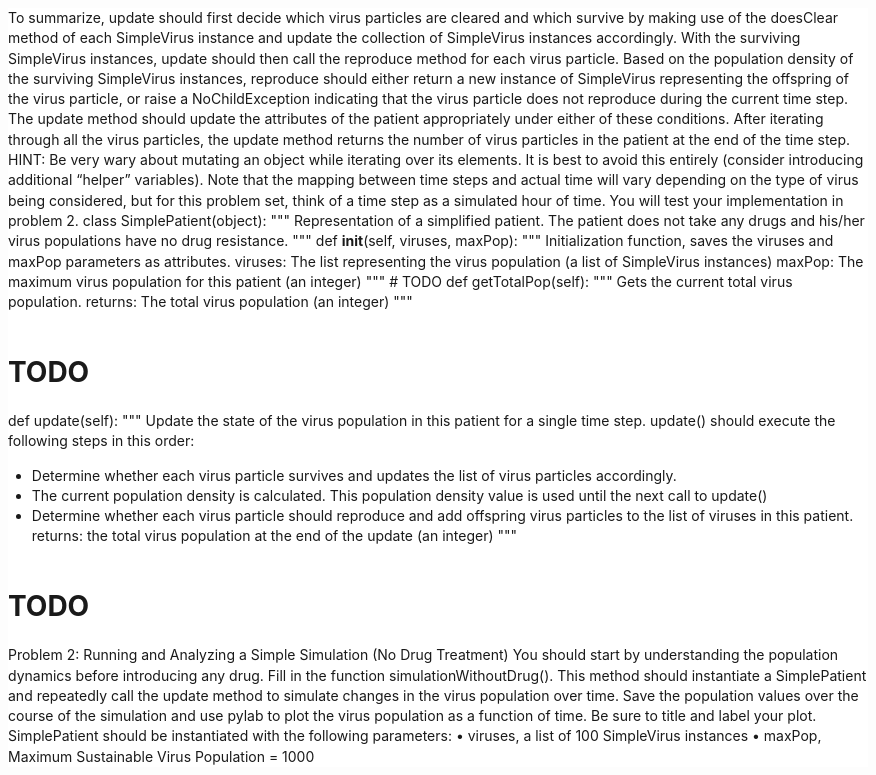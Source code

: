 To summarize, update should first decide which virus particles are cleared and which survive by 
making use of the doesClear method of each SimpleVirus instance and update the collection of 
SimpleVirus instances accordingly. With the surviving SimpleVirus instances, update should 
then call the reproduce method for each virus particle. Based on the population density of the 
surviving SimpleVirus instances, reproduce should either return a new instance of 
SimpleVirus representing the offspring of the virus particle, or raise a NoChildException
indicating that the virus particle does not reproduce during the current time step. The update
method should update the attributes of the patient appropriately under either of these conditions. 
After iterating through all the virus particles, the update method returns the number of virus 
particles in the patient at the end of the time step. 
HINT: Be very wary about mutating an object while iterating over its elements. It is best to 
avoid this entirely (consider introducing additional “helper” variables). 
Note that the mapping between time steps and actual time will vary depending on the type of 
virus being considered, but for this problem set, think of a time step as a simulated hour of time. 
You will test your implementation in problem 2. 
class SimplePatient(object): 
 """ 
 Representation of a simplified patient. The patient does not take any 
drugs 
 and his/her virus populations have no drug resistance. 
 """ 
 def __init__(self, viruses, maxPop): 
 """ 
 Initialization function, saves the viruses and maxPop parameters as 
 attributes. 
 viruses: The list representing the virus population (a list of 
 SimpleVirus instances) 
 maxPop: The maximum virus population for this patient (an integer) 
 """  # TODO 
 def getTotalPop(self): 
 """ 
 Gets the current total virus population. 
 returns: The total virus population (an integer) 
 """ 
 # TODO 
 def update(self): 
 """ 
 Update the state of the virus population in this patient for a single 
 time step. update() should execute the following steps in this order: 
 - Determine whether each virus particle survives and updates the list 
 of virus particles accordingly. 
 - The current population density is calculated. This population 
density 
 value is used until the next call to update() 
 - Determine whether each virus particle should reproduce and add 
 offspring virus particles to the list of viruses in this patient. 
 returns: the total virus population at the end of the update (an 
 integer) 
 """ 
 # TODO 
Problem 2: Running and Analyzing a Simple Simulation (No 
Drug Treatment) 
You should start by understanding the population dynamics before introducing any drug. Fill in 
the function simulationWithoutDrug(). This method should instantiate a SimplePatient and 
repeatedly call the update method to simulate changes in the virus population over time. Save 
the population values over the course of the simulation and use pylab to plot the virus population 
as a function of time. Be sure to title and label your plot.
SimplePatient should be instantiated with the following parameters: 
• viruses, a list of 100 SimpleVirus instances 
• maxPop, Maximum Sustainable Virus Population = 1000 